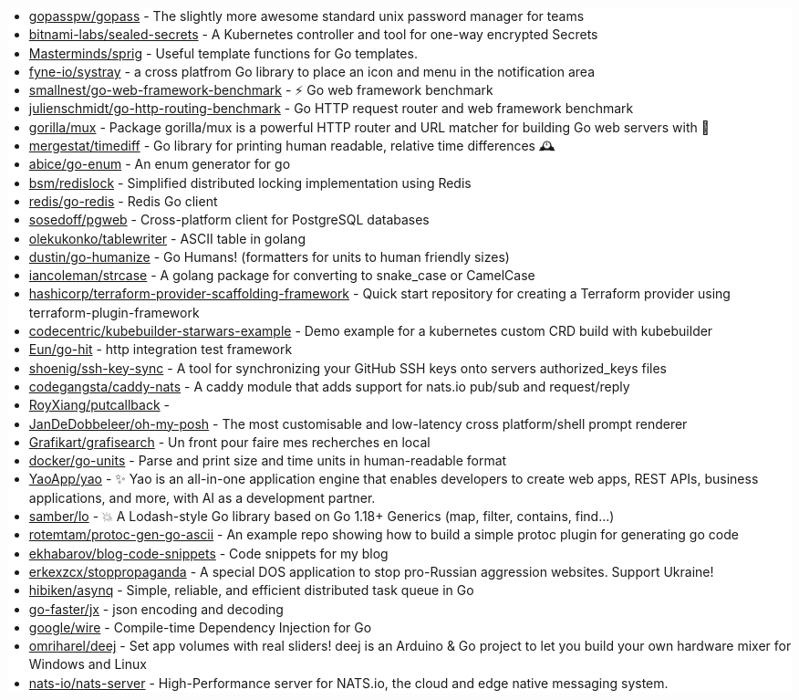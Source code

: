 - [gopasspw/gopass](https://github.com/gopasspw/gopass) - The slightly more awesome standard unix password manager for teams
- [bitnami-labs/sealed-secrets](https://github.com/bitnami-labs/sealed-secrets) - A Kubernetes controller and tool for one-way encrypted Secrets
- [Masterminds/sprig](https://github.com/Masterminds/sprig) - Useful template functions for Go templates.
- [fyne-io/systray](https://github.com/fyne-io/systray) - a cross platfrom Go library to place an icon and menu in the notification area
- [smallnest/go-web-framework-benchmark](https://github.com/smallnest/go-web-framework-benchmark) - :zap: Go web framework benchmark
- [julienschmidt/go-http-routing-benchmark](https://github.com/julienschmidt/go-http-routing-benchmark) - Go HTTP request router and web framework benchmark
- [gorilla/mux](https://github.com/gorilla/mux) - Package gorilla/mux is a powerful HTTP router and URL matcher for building Go web servers with 🦍
- [mergestat/timediff](https://github.com/mergestat/timediff) - Go library for printing human readable, relative time differences 🕰️
- [abice/go-enum](https://github.com/abice/go-enum) - An enum generator for go
- [bsm/redislock](https://github.com/bsm/redislock) - Simplified distributed locking implementation using Redis
- [redis/go-redis](https://github.com/redis/go-redis) - Redis Go client
- [sosedoff/pgweb](https://github.com/sosedoff/pgweb) - Cross-platform client for PostgreSQL databases
- [olekukonko/tablewriter](https://github.com/olekukonko/tablewriter) - ASCII table in golang
- [dustin/go-humanize](https://github.com/dustin/go-humanize) - Go Humans! (formatters for units to human friendly sizes)
- [iancoleman/strcase](https://github.com/iancoleman/strcase) - A golang package for converting to snake_case or CamelCase
- [hashicorp/terraform-provider-scaffolding-framework](https://github.com/hashicorp/terraform-provider-scaffolding-framework) - Quick start repository for creating a Terraform provider using terraform-plugin-framework
- [codecentric/kubebuilder-starwars-example](https://github.com/codecentric/kubebuilder-starwars-example) - Demo example for a kubernetes custom CRD build with kubebuilder
- [Eun/go-hit](https://github.com/Eun/go-hit) - http integration test framework
- [shoenig/ssh-key-sync](https://github.com/shoenig/ssh-key-sync) - A tool for synchronizing your GitHub SSH keys onto servers authorized_keys files
- [codegangsta/caddy-nats](https://github.com/codegangsta/caddy-nats) - A caddy module that adds support for nats.io pub/sub and request/reply
- [RoyXiang/putcallback](https://github.com/RoyXiang/putcallback) - 
- [JanDeDobbeleer/oh-my-posh](https://github.com/JanDeDobbeleer/oh-my-posh) - The most customisable and low-latency cross platform/shell prompt renderer
- [Grafikart/grafisearch](https://github.com/Grafikart/grafisearch) - Un front pour faire mes recherches en local
- [docker/go-units](https://github.com/docker/go-units) - Parse and print size and time units in human-readable format
- [YaoApp/yao](https://github.com/YaoApp/yao) - ✨ Yao is an all-in-one application engine that enables developers to create web apps, REST APIs, business applications, and more, with AI as a development partner.
- [samber/lo](https://github.com/samber/lo) - 💥  A Lodash-style Go library based on Go 1.18+ Generics (map, filter, contains, find...)
- [rotemtam/protoc-gen-go-ascii](https://github.com/rotemtam/protoc-gen-go-ascii) - An example repo showing how to build a simple protoc plugin for generating go code
- [ekhabarov/blog-code-snippets](https://github.com/ekhabarov/blog-code-snippets) - Code snippets for my blog
- [erkexzcx/stoppropaganda](https://github.com/erkexzcx/stoppropaganda) - A special DOS application to stop pro-Russian aggression websites. Support Ukraine!
- [hibiken/asynq](https://github.com/hibiken/asynq) - Simple, reliable, and efficient distributed task queue in Go
- [go-faster/jx](https://github.com/go-faster/jx) - json encoding and decoding
- [google/wire](https://github.com/google/wire) - Compile-time Dependency Injection for Go
- [omriharel/deej](https://github.com/omriharel/deej) - Set app volumes with real sliders! deej is an Arduino & Go project to let you build your own hardware mixer for Windows and Linux
- [nats-io/nats-server](https://github.com/nats-io/nats-server) - High-Performance server for NATS.io, the cloud and edge native messaging system.